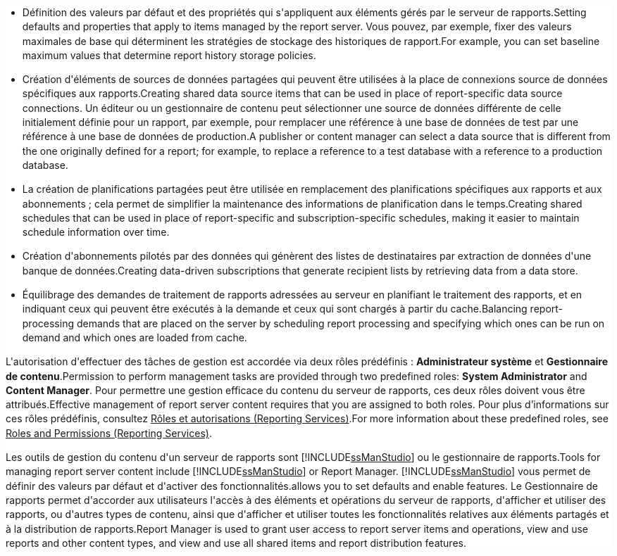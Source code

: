 -   <span data-ttu-id="3b6a5-133">Définition des valeurs par défaut et des propriétés qui s'appliquent aux éléments gérés par le serveur de rapports.</span><span class="sxs-lookup"><span data-stu-id="3b6a5-133">Setting defaults and properties that apply to items managed by the report server.</span></span> <span data-ttu-id="3b6a5-134">Vous pouvez, par exemple, fixer des valeurs maximales de base qui déterminent les stratégies de stockage des historiques de rapport.</span><span class="sxs-lookup"><span data-stu-id="3b6a5-134">For example, you can set baseline maximum values that determine report history storage policies.</span></span>  
  
-   <span data-ttu-id="3b6a5-135">Création d'éléments de sources de données partagées qui peuvent être utilisées à la place de connexions source de données spécifiques aux rapports.</span><span class="sxs-lookup"><span data-stu-id="3b6a5-135">Creating shared data source items that can be used in place of report-specific data source connections.</span></span> <span data-ttu-id="3b6a5-136">Un éditeur ou un gestionnaire de contenu peut sélectionner une source de données différente de celle initialement définie pour un rapport, par exemple, pour remplacer une référence à une base de données de test par une référence à une base de données de production.</span><span class="sxs-lookup"><span data-stu-id="3b6a5-136">A publisher or content manager can select a data source that is different from the one originally defined for a report; for example, to replace a reference to a test database with a reference to a production database.</span></span>  
  
-   <span data-ttu-id="3b6a5-137">La création de planifications partagées peut être utilisée en remplacement des planifications spécifiques aux rapports et aux abonnements ; cela permet de simplifier la maintenance des informations de planification dans le temps.</span><span class="sxs-lookup"><span data-stu-id="3b6a5-137">Creating shared schedules that can be used in place of report-specific and subscription-specific schedules, making it easier to maintain schedule information over time.</span></span>  
  
-   <span data-ttu-id="3b6a5-138">Création d'abonnements pilotés par des données qui génèrent des listes de destinataires par extraction de données d'une banque de données.</span><span class="sxs-lookup"><span data-stu-id="3b6a5-138">Creating data-driven subscriptions that generate recipient lists by retrieving data from a data store.</span></span>  
  
-   <span data-ttu-id="3b6a5-139">Équilibrage des demandes de traitement de rapports adressées au serveur en planifiant le traitement des rapports, et en indiquant ceux qui peuvent être exécutés à la demande et ceux qui sont chargés à partir du cache.</span><span class="sxs-lookup"><span data-stu-id="3b6a5-139">Balancing report-processing demands that are placed on the server by scheduling report processing and specifying which ones can be run on demand and which ones are loaded from cache.</span></span>  
  
 <span data-ttu-id="3b6a5-140">L'autorisation d'effectuer des tâches de gestion est accordée via deux rôles prédéfinis : **Administrateur système** et **Gestionnaire de contenu**.</span><span class="sxs-lookup"><span data-stu-id="3b6a5-140">Permission to perform management tasks are provided through two predefined roles: **System Administrator** and **Content Manager**.</span></span> <span data-ttu-id="3b6a5-141">Pour permettre une gestion efficace du contenu du serveur de rapports, ces deux rôles doivent vous être attribués.</span><span class="sxs-lookup"><span data-stu-id="3b6a5-141">Effective management of report server content requires that you are assigned to both roles.</span></span> <span data-ttu-id="3b6a5-142">Pour plus d’informations sur ces rôles prédéfinis, consultez [Rôles et autorisations &#40;Reporting Services&#41;](../security/roles-and-permissions-reporting-services.md).</span><span class="sxs-lookup"><span data-stu-id="3b6a5-142">For more information about these predefined roles, see [Roles and Permissions &#40;Reporting Services&#41;](../security/roles-and-permissions-reporting-services.md).</span></span>  
  
 <span data-ttu-id="3b6a5-143">Les outils de gestion du contenu d'un serveur de rapports sont [!INCLUDE[ssManStudio](../../includes/ssmanstudio-md.md)] ou le gestionnaire de rapports.</span><span class="sxs-lookup"><span data-stu-id="3b6a5-143">Tools for managing report server content include [!INCLUDE[ssManStudio](../../includes/ssmanstudio-md.md)] or Report Manager.</span></span> [!INCLUDE[ssManStudio](../../includes/ssmanstudio-md.md)] <span data-ttu-id="3b6a5-144">vous permet de définir des valeurs par défaut et d'activer des fonctionnalités.</span><span class="sxs-lookup"><span data-stu-id="3b6a5-144">allows you to set defaults and enable features.</span></span> <span data-ttu-id="3b6a5-145">Le Gestionnaire de rapports permet d'accorder aux utilisateurs l'accès à des éléments et opérations du serveur de rapports, d'afficher et utiliser des rapports, ou d'autres types de contenu, ainsi que d'afficher et utiliser toutes les fonctionnalités relatives aux éléments partagés et à la distribution de rapports.</span><span class="sxs-lookup"><span data-stu-id="3b6a5-145">Report Manager is used to grant user access to report server items and operations, view and use reports and other content types, and view and use all shared items and report distribution features.</span></span>  
  